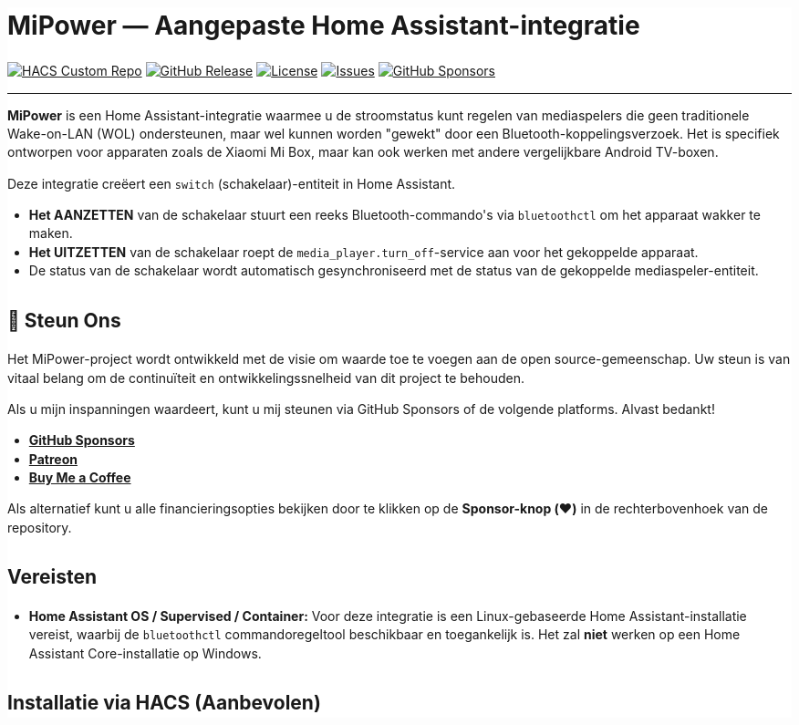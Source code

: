 # MiPower — Aangepaste Home Assistant-integratie

[![HACS Custom Repo](https://img.shields.io/badge/HACS-Custom%20Repo-181717.svg?style=for-the-badge&logo=home-assistant)](https://my.home-assistant.io/redirect/hacs_repository/?owner=DenizOner&repository=MiPower&category=integration)
[![GitHub Release](https://img.shields.io/github/v/release/DenizOner/MiPower?style=for-the-badge&logo=github)](https://github.com/DenizOner/MiPower/releases)
[![License](https://img.shields.io/github/license/DenizOner/MiPower?style=for-the-badge)](https://github.com/DenizOner/MiPower/blob/main/LICENSE)
[![Issues](https://img.shields.io/github/issues/DenizOner/MiPower?style=for-the-badge&logo=github)](https://github.com/DenizOner/MiPower/issues)
[![GitHub Sponsors](https://img.shields.io/github/sponsors/DenizOner?style=for-the-badge&logo=github&label=Sponsor)](https://github.com/sponsors/DenizOner)

--- 

**MiPower** is een Home Assistant-integratie waarmee u de stroomstatus kunt regelen van mediaspelers die geen traditionele Wake-on-LAN (WOL) ondersteunen, maar wel kunnen worden "gewekt" door een Bluetooth-koppelingsverzoek. Het is specifiek ontworpen voor apparaten zoals de Xiaomi Mi Box, maar kan ook werken met andere vergelijkbare Android TV-boxen.

Deze integratie creëert een `switch` (schakelaar)-entiteit in Home Assistant. 
- **Het AANZETTEN** van de schakelaar stuurt een reeks Bluetooth-commando's via `bluetoothctl` om het apparaat wakker te maken.
- **Het UITZETTEN** van de schakelaar roept de `media_player.turn_off`-service aan voor het gekoppelde apparaat.
- De status van de schakelaar wordt automatisch gesynchroniseerd met de status van de gekoppelde mediaspeler-entiteit.

## 🤝 Steun Ons

Het MiPower-project wordt ontwikkeld met de visie om waarde toe te voegen aan de open source-gemeenschap. Uw steun is van vitaal belang om de continuïteit en ontwikkelingssnelheid van dit project te behouden.

Als u mijn inspanningen waardeert, kunt u mij steunen via GitHub Sponsors of de volgende platforms. Alvast bedankt!

* [**GitHub Sponsors**](https://github.com/sponsors/DenizOner)
* [**Patreon**](https://patreon.com/rDenizOner)
* [**Buy Me a Coffee**](https://www.buymeacoffee.com/DenizOner)

Als alternatief kunt u alle financieringsopties bekijken door te klikken op de **Sponsor-knop (❤️)** in de rechterbovenhoek van de repository.

## Vereisten

- **Home Assistant OS / Supervised / Container:** Voor deze integratie is een Linux-gebaseerde Home Assistant-installatie vereist, waarbij de `bluetoothctl` commandoregeltool beschikbaar en toegankelijk is. Het zal **niet** werken op een Home Assistant Core-installatie op Windows.

## Installatie via HACS (Aanbevolen)
